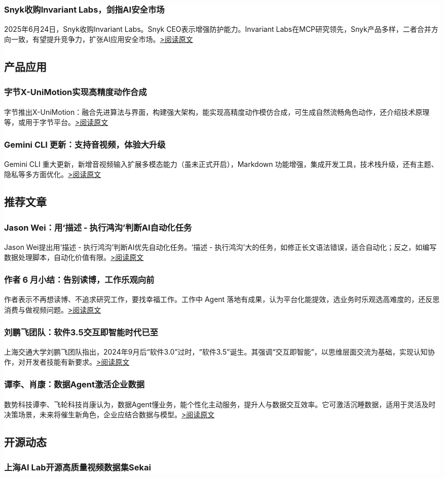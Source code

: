 ### Snyk收购Invariant Labs，剑指AI安全市场

2025年6月24日，Snyk收购Invariant Labs。Snyk CEO表示增强防护能力。Invariant Labs在MCP研究领先，Snyk产品多样，二者合并方向一致，有望提升竞争力，扩张AI应用安全市场。[>阅读原文](https://mp.weixin.qq.com/s?__biz=Mzg5NTMxMjQ4OA==&chksm=c184ba26377121e7c253dcea9d07d765cd4b8137df856e3bc4a2903a44afdb82286c96fecd73&idx=1&mid=2247486135&sn=901b9370d595d736661a96f65973ac02#rd)

## 产品应用

### 字节X-UniMotion实现高精度动作合成

字节推出X-UniMotion：融合先进算法与界面，构建强大架构，能实现高精度动作模仿合成，可生成自然流畅角色动作，还介绍技术原理等，或用于字节平台。[>阅读原文](https://mp.weixin.qq.com/s?__biz=MzkzNTY3NjM1Ng==&chksm=c3f0d0a40fe130955c9ce8f3756c8fd8fa10f8946e4334d48a79377280d96063619958d17bff&idx=1&mid=2247493112&sn=3ee6d0f29726ae8728132077eb4514aa#rd)

### Gemini CLI 更新：支持音视频，体验大升级

Gemini CLI 重大更新，新增音视频输入扩展多模态能力（虽未正式开启），Markdown 功能增强，集成开发工具，技术栈升级，还有主题、隐私等多方面优化。[>阅读原文](https://mp.weixin.qq.com/s?__biz=Mzg3MTkxMjYzOA==&chksm=cf8a6a7641b4aaf720965affb17534beb5cbce5f9ec4898340378f257da007bbaacbd2ef48bf&idx=1&mid=2247505718&sn=ab85a610e75eb6e5e49bf9d21e3ad21e#rd)

## 推荐文章

### Jason Wei：用‘描述 - 执行鸿沟’判断AI自动化任务

Jason Wei提出用‘描述 - 执行鸿沟’判断AI优先自动化任务。‘描述 - 执行鸿沟’大的任务，如修正长文语法错误，适合自动化；反之，如编写数据处理脚本，自动化价值有限。[>阅读原文](https://mp.weixin.qq.com/s?__biz=Mzk1NzgxMjQ0OA==&chksm=c2d1290b3a94da80293f0e615a160b5a30f6cf86733152633c61916abe4453866fc23b7874e1&idx=1&mid=2247489986&sn=d981ff8a0c0819a934343af19d85ff76#rd)

### 作者 6 月小结：告别读博，工作乐观向前

作者表示不再想读博、不追求研究工作，要找幸福工作。工作中 Agent 落地有成果，认为平台化能提效，选业务时乐观选高难度的，还反思消费与做视频问题。[>阅读原文](https://mp.weixin.qq.com/s?__biz=MzU4MDQzNTc5Mg==&chksm=fc25d403c98730a395bf6f47d465ea15bee42fb9079ef95997905ed22d86694cb228a630dd6f&idx=1&mid=2247484001&sn=9aa9258b53b2d0434d1c9323fcd93e22#rd)

### 刘鹏飞团队：软件3.5交互即智能时代已至

上海交通大学刘鹏飞团队指出，2024年9月后“软件3.0”过时，“软件3.5”诞生。其强调“交互即智能”，以思维层面交流为基础，实现认知协作，对开发者技能有新要求。[>阅读原文](https://mp.weixin.qq.com/s?__biz=MzIzNjc1NzUzMw==&chksm=e97272a06502d15a206a86c8951706832c192c9804204236350c540938bf2ba578ab0d194ed7&idx=1&mid=2247808014&sn=742601e61f472979a174080827c709a0#rd)

### 谭李、肖康：数据Agent激活企业数据

数势科技谭李、飞轮科技肖康认为，数据Agent懂业务，能个性化主动服务，提升人与数据交互效率。它可激活沉睡数据，适用于灵活及时决策场景，未来将催生新角色，企业应结合数据与模型。[>阅读原文](https://mp.weixin.qq.com/s?__biz=MzIzNjc1NzUzMw==&chksm=e9725c75e2b6d32172c53f404fec6f6beb25f0e742c5fbfcb37a88bb70c316dbb929ca4cff6e&idx=2&mid=2247808013&sn=25cbda55cc916e58538cb44736fa8142#rd)

## 开源动态

### 上海AI Lab开源高质量视频数据集Sekai
